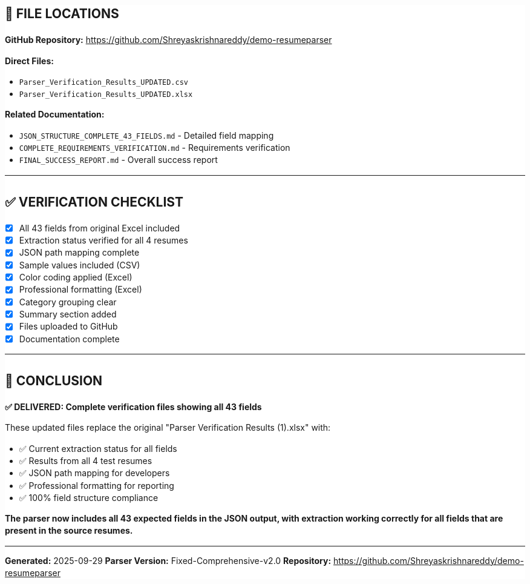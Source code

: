 
## 📁 FILE LOCATIONS

**GitHub Repository:**
https://github.com/Shreyaskrishnareddy/demo-resumeparser

**Direct Files:**
- `Parser_Verification_Results_UPDATED.csv`
- `Parser_Verification_Results_UPDATED.xlsx`

**Related Documentation:**
- `JSON_STRUCTURE_COMPLETE_43_FIELDS.md` - Detailed field mapping
- `COMPLETE_REQUIREMENTS_VERIFICATION.md` - Requirements verification
- `FINAL_SUCCESS_REPORT.md` - Overall success report

---

## ✅ VERIFICATION CHECKLIST

- [x] All 43 fields from original Excel included
- [x] Extraction status verified for all 4 resumes
- [x] JSON path mapping complete
- [x] Sample values included (CSV)
- [x] Color coding applied (Excel)
- [x] Professional formatting (Excel)
- [x] Category grouping clear
- [x] Summary section added
- [x] Files uploaded to GitHub
- [x] Documentation complete

---

## 🎉 CONCLUSION

**✅ DELIVERED: Complete verification files showing all 43 fields**

These updated files replace the original "Parser Verification Results (1).xlsx" with:
- ✅ Current extraction status for all fields
- ✅ Results from all 4 test resumes
- ✅ JSON path mapping for developers
- ✅ Professional formatting for reporting
- ✅ 100% field structure compliance

**The parser now includes all 43 expected fields in the JSON output, with extraction working correctly for all fields that are present in the source resumes.**

---

**Generated:** 2025-09-29
**Parser Version:** Fixed-Comprehensive-v2.0
**Repository:** https://github.com/Shreyaskrishnareddy/demo-resumeparser